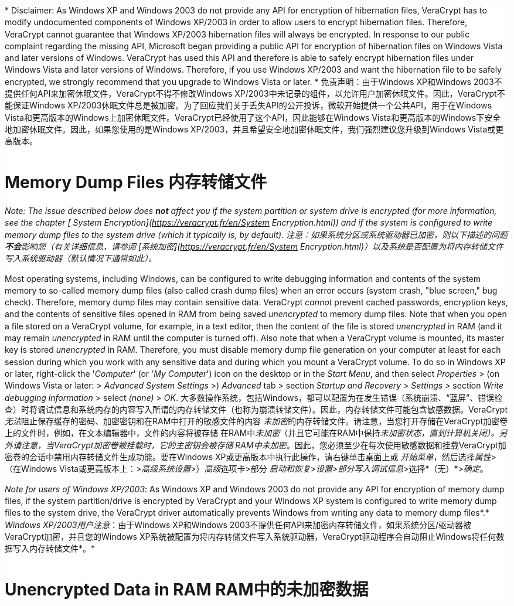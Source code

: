 \* Disclaimer: As Windows XP and Windows 2003 do not provide any API for encryption of hibernation files, VeraCrypt has to modify undocumented components of  Windows XP/2003 in order to allow users to encrypt hibernation files.  Therefore, VeraCrypt cannot guarantee that Windows XP/2003 hibernation files will always be  encrypted. In response to our public complaint regarding the missing  API, Microsoft began providing a public API for encryption of  hibernation files on Windows Vista and later versions of Windows. VeraCrypt has used this API and therefore is able to safely encrypt hibernation files under Windows Vista and later versions of  Windows. Therefore, if you use Windows XP/2003 and want the hibernation  file to be safely encrypted, we strongly recommend that you upgrade to Windows Vista or later.
\* 免责声明：由于Windows XP和Windows 2003不提供任何API来加密休眠文件，VeraCrypt不得不修改Windows  XP/2003中未记录的组件，以允许用户加密休眠文件。因此，VeraCrypt不能保证Windows  XP/2003休眠文件总是被加密。为了回应我们关于丢失API的公开投诉，微软开始提供一个公共API，用于在Windows  Vista和更高版本的Windows上加密休眠文件。VeraCrypt已经使用了这个API，因此能够在Windows  Vista和更高版本的Windows下安全地加密休眠文件。因此，如果您使用的是Windows  XP/2003，并且希望安全地加密休眠文件，我们强烈建议您升级到Windows Vista或更高版本。

# Memory Dump Files 内存转储文件

*Note: The issue described below does  **not** affect you if the system partition or system drive is encrypted (for more information, see the chapter [ System Encryption](https://veracrypt.fr/en/System Encryption.html)) and if the system is configured to write memory dump files to the system drive (which it typically is, by default).
注意：如果系统分区或系统驱动器已加密，则以下描述的问题**不会**影响您（有关详细信息，请参阅 [系统加密](https://veracrypt.fr/en/System Encryption.html)）以及系统是否配置为将内存转储文件写入系统驱动器（默认情况下通常如此）。*

Most operating systems, including Windows, can be configured to write  debugging information and contents of the system memory to so-called  memory dump files (also called crash dump files) when an error occurs  (system crash, "blue screen," bug check). Therefore, memory dump files may contain sensitive data. VeraCrypt  *cannot* prevent cached passwords, encryption keys, and the contents of sensitive files opened in RAM from being saved *unencrypted* to memory dump files. Note that when you open a file stored on a  VeraCrypt volume, for example, in a text editor, then the content of the file is stored *unencrypted* in RAM (and it may remain  *unencrypted* in RAM until the computer is turned off). Also note that when a VeraCrypt volume is mounted, its master key is stored *unencrypted* in RAM. Therefore, you must disable memory dump file generation on your computer at least for each session during which you work with any  sensitive data and during which you mount a VeraCrypt volume. To do so  in Windows XP or later, right-click the '*Computer*' (or '*My Computer*') icon on the desktop or in the *Start Menu*, and then select  *Properties* > (on Windows Vista or later: >  *Advanced System Settings* >) *Advanced* tab > section *Startup and Recovery* >  *Settings >* section *Write debugging information* > select *(none)* >  *OK*.
大多数操作系统，包括Windows，都可以配置为在发生错误（系统崩溃、“蓝屏”、错误检查）时将调试信息和系统内存的内容写入所谓的内存转储文件（也称为崩溃转储文件）。因此，内存转储文件可能包含敏感数据。VeraCrypt*无法*阻止保存缓存的密码、加密密钥和在RAM中打开的敏感文件的内容 *未加密*的内存转储文件。请注意，当您打开存储在VeraCrypt加密卷上的文件时，例如，在文本编辑器中，文件的内容将被存储 在RAM中*未加密*（并且它可能在RAM中保持*未加密状态，*直到计算机关闭）。另外请注意，当VeraCrypt加密卷被挂载时，它的主密钥会被存储 RAM中*未加密*。因此，您必须至少在每次使用敏感数据和挂载VeraCrypt加密卷的会话中禁用内存转储文件生成功能。要在Windows XP或更高版本中执行此操作，请右键单击桌面上或 *开始菜单*，然后选择*属性*>（在Windows Vista或更高版本上：>*高级系统设置*>）*高级*选项卡>部分 *启动和恢复*>*设置>*部分*写入调试信息*>选择*（无）*>*确定*。

*Note for users of Windows XP/2003*: As Windows XP and Windows 2003 do not provide any API for encryption of memory dump files, if the system partition/drive is encrypted by  VeraCrypt and your Windows XP system is configured to write memory dump files to the system drive, the VeraCrypt driver  automatically prevents Windows from writing any data to memory dump  files*.*
*Windows XP/2003用户注意*：由于Windows XP和Windows 2003不提供任何API来加密内存转储文件，如果系统分区/驱动器被VeraCrypt加密，并且您的Windows  XP系统被配置为将内存转储文件写入系统驱动器，VeraCrypt驱动程序会自动阻止Windows将任何数据写入内存转储文件*。*

# Unencrypted Data in RAM RAM中的未加密数据
